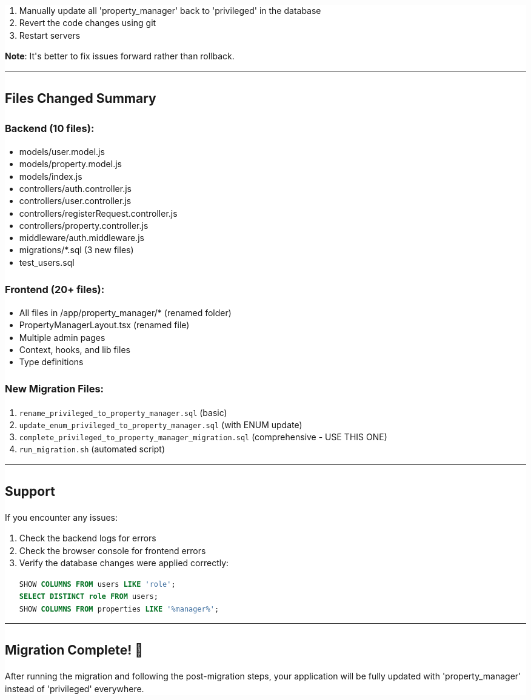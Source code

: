 1. Manually update all 'property_manager' back to 'privileged' in the database
2. Revert the code changes using git
3. Restart servers

**Note**: It's better to fix issues forward rather than rollback.

---

## Files Changed Summary

### Backend (10 files):
- models/user.model.js
- models/property.model.js
- models/index.js
- controllers/auth.controller.js
- controllers/user.controller.js
- controllers/registerRequest.controller.js
- controllers/property.controller.js
- middleware/auth.middleware.js
- migrations/*.sql (3 new files)
- test_users.sql

### Frontend (20+ files):
- All files in /app/property_manager/* (renamed folder)
- PropertyManagerLayout.tsx (renamed file)
- Multiple admin pages
- Context, hooks, and lib files
- Type definitions

### New Migration Files:
1. `rename_privileged_to_property_manager.sql` (basic)
2. `update_enum_privileged_to_property_manager.sql` (with ENUM update)
3. `complete_privileged_to_property_manager_migration.sql` (comprehensive - USE THIS ONE)
4. `run_migration.sh` (automated script)

---

## Support

If you encounter any issues:

1. Check the backend logs for errors
2. Check the browser console for frontend errors
3. Verify the database changes were applied correctly:
   ```sql
   SHOW COLUMNS FROM users LIKE 'role';
   SELECT DISTINCT role FROM users;
   SHOW COLUMNS FROM properties LIKE '%manager%';
   ```

---

## Migration Complete! 🎉

After running the migration and following the post-migration steps, your application will be fully updated with 'property_manager' instead of 'privileged' everywhere.

